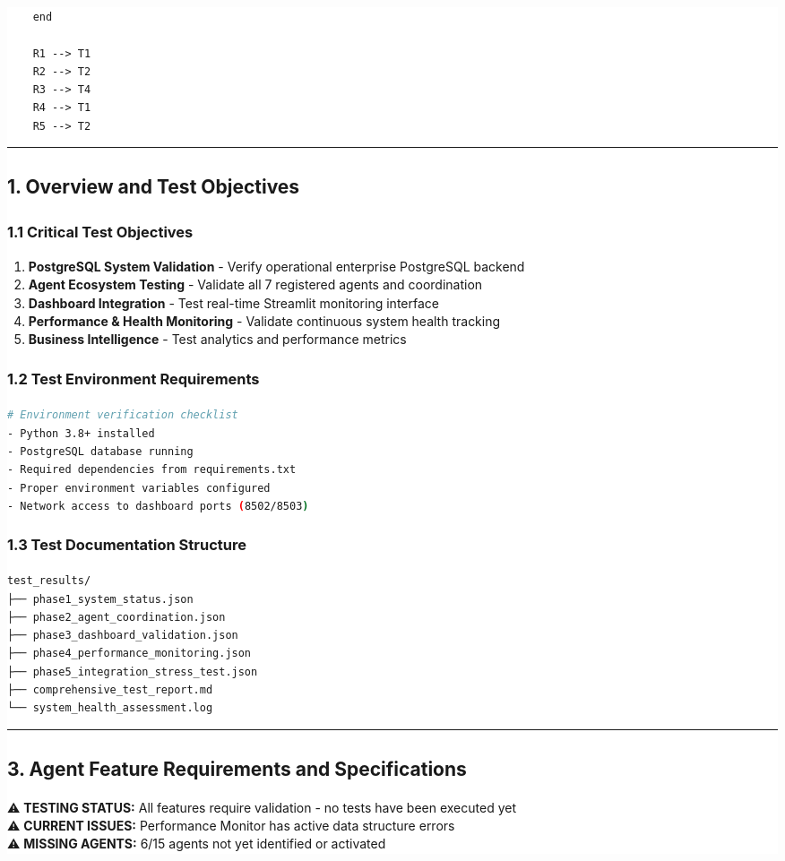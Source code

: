 ```mermaid
    end
    
    R1 --> T1
    R2 --> T2
    R3 --> T4
    R4 --> T1
    R5 --> T2
```

---

## 1. Overview and Test Objectives

### 1.1 Critical Test Objectives

1. **PostgreSQL System Validation** - Verify operational enterprise PostgreSQL backend
2. **Agent Ecosystem Testing** - Validate all 7 registered agents and coordination
3. **Dashboard Integration** - Test real-time Streamlit monitoring interface
4. **Performance & Health Monitoring** - Validate continuous system health tracking
5. **Business Intelligence** - Test analytics and performance metrics

### 1.2 Test Environment Requirements

```bash
# Environment verification checklist
- Python 3.8+ installed
- PostgreSQL database running
- Required dependencies from requirements.txt
- Proper environment variables configured
- Network access to dashboard ports (8502/8503)
```

### 1.3 Test Documentation Structure

```
test_results/
├── phase1_system_status.json
├── phase2_agent_coordination.json
├── phase3_dashboard_validation.json
├── phase4_performance_monitoring.json
├── phase5_integration_stress_test.json
├── comprehensive_test_report.md
└── system_health_assessment.log
```

---

## 3. Agent Feature Requirements and Specifications

⚠️ **TESTING STATUS:** All features require validation - no tests have been executed yet  
⚠️ **CURRENT ISSUES:** Performance Monitor has active data structure errors  
⚠️ **MISSING AGENTS:** 6/15 agents not yet identified or activated  
